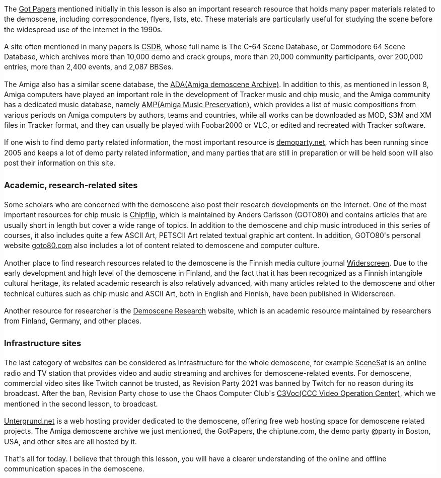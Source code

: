 The [Got Papers](https://gotpapers.scene.org/) mentioned initially in this lesson is also an important research resource that holds many paper materials related to the demoscene, including correspondence, flyers, lists, etc. These materials are particularly useful for studying the scene before the widespread use of the Internet in the 1990s.

A site often mentioned in many papers is [CSDB](https://csdb.dk/), whose full name is The C-64 Scene Database, or Commodore 64 Scene Database, which archives more than 10,000 demo and crack groups, more than 20,000 community participants, over 200,000 entries, more than 2,400 events, and 2,087 BBSes.

The Amiga also has a similar scene database, the [ADA(Amiga demoscene Archive)](https://ada.untergrund.net/). In addition to this, as mentioned in lesson 8, Amiga computers have played an important role in the development of Tracker music and chip music, and the Amiga community has a dedicated music database, namely [AMP(Amiga Music Preservation)](https://amp.dascene.net/), which provides a list of music compositions from various periods on Amiga computers by authors, teams and countries, while all works can be downloaded as MOD, S3M and XM files in Tracker format, and they can usually be played with Foobar2000 or VLC, or edited and recreated with Tracker software.

If one wish to find demo party related information, the most important resource is [demoparty.net](https://www.demoparty.net/), which has been running since 2005 and keeps a lot of demo party related information, and many parties that are still in preparation or will be held soon will also post their information on this site.

### Academic, research-related sites
Some scholars who are concerned with the demoscene also post their research developments on the Internet. One of the most important resources for chip music is [Chipflip](https://chipflip.wordpress.com/), which is maintained by Anders Carlsson (GOTO80) and contains articles that are usually short in length but cover a wide range of topics. In addition to the demoscene and chip music introduced in this series of courses, it also includes quite a few ASCII Art, PETSCII Art related textual graphic art content. In addition, GOTO80's personal website [goto80.com](https://www.goto80.com/) also includes a lot of content related to demoscene and computer culture.

Another place to find research resources related to the demoscene is the Finnish media culture journal [Widerscreen](http://widerscreen.fi/). Due to the early development and high level of the demoscene in Finland, and the fact that it has been recognized as a Finnish intangible cultural heritage, its related academic research is also relatively advanced, with many articles related to the demoscene and other technical cultures such as chip music and ASCII Art, both in English and Finnish, have been published in Widerscreen.

Another resource for researcher is the [Demoscene Research](http://www.kameli.net/demoresearch2/) website, which is an academic resource maintained by researchers from Finland, Germany, and other places.

### Infrastructure sites
The last category of websites can be considered as infrastructure for the whole demoscene, for example [SceneSat](https://scenesat.com/) is an online radio and TV station that provides video and audio streaming and archives for demoscene-related events. For demoscene, commercial video sites like Twitch cannot be trusted, as Revision Party 2021 was banned by Twitch for no reason during its broadcast. After the ban, Revision Party chose to use the Chaos Computer Club's [C3Voc(CCC Video Operation Center)](https://c3voc.de/), which we mentioned in the second lesson, to broadcast.

[Untergrund.net](https://www.untergrund.net/) is a web hosting provider dedicated to the demoscene, offering free web hosting space for demoscene related projects. The Amiga demoscene archive we just mentioned, the GotPapers, the chiptune.com, the demo party @party in Boston, USA, and other sites are all hosted by it.

That's all for today. I believe that through this lesson, you will have a clearer understanding of the online and offline communication spaces in the demoscene.
